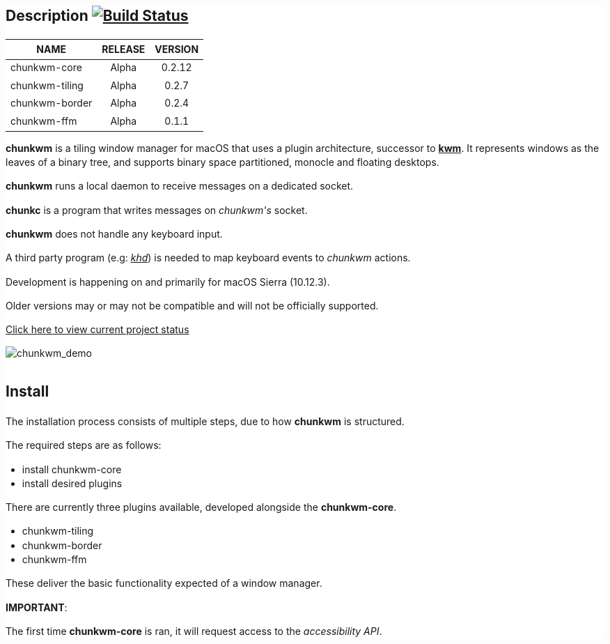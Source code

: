 ## Description [![Build Status](https://travis-ci.org/koekeishiya/chunkwm.svg?branch=master)](https://travis-ci.org/koekeishiya/chunkwm)

| NAME            | RELEASE | VERSION |
|-----------------|:-------:|:-------:|
| chunkwm-core    | Alpha   | 0.2.12  |
| chunkwm-tiling  | Alpha   | 0.2.7   |
| chunkwm-border  | Alpha   | 0.2.4   |
| chunkwm-ffm     | Alpha   | 0.1.1   |


**chunkwm** is a tiling window manager for macOS that uses a plugin architecture, successor to [**kwm**](https://github.com/koekeishiya/kwm).
It represents windows as the leaves of a binary tree, and supports binary space partitioned, monocle and floating desktops.

**chunkwm** runs a local daemon to receive messages on a dedicated socket.

**chunkc** is a program that writes messages on *chunkwm's* socket.

**chunkwm** does not handle any keyboard input.

A third party program (e.g: [*khd*](https://github.com/koekeishiya/khd)) is needed to map keyboard events to *chunkwm* actions.

Development is happening on and primarily for macOS Sierra (10.12.3).

Older versions may or may not be compatible and will not be officially supported.

[Click here to view current project status](https://github.com/koekeishiya/chunkwm/issues/16)

![chunkwm_demo](https://cloud.githubusercontent.com/assets/6175959/25564481/6863954c-2db4-11e7-8332-221cecb52ce5.gif)

## Install

The installation process consists of multiple steps, due to how **chunkwm** is structured.

The required steps are as follows:

* install chunkwm-core
* install desired plugins

There are currently three plugins available, developed alongside the **chunkwm-core**.

* chunkwm-tiling
* chunkwm-border
* chunkwm-ffm

These deliver the basic functionality expected of a window manager.

**IMPORTANT**:

The first time **chunkwm-core** is ran, it will request access to the *accessibility API*.
